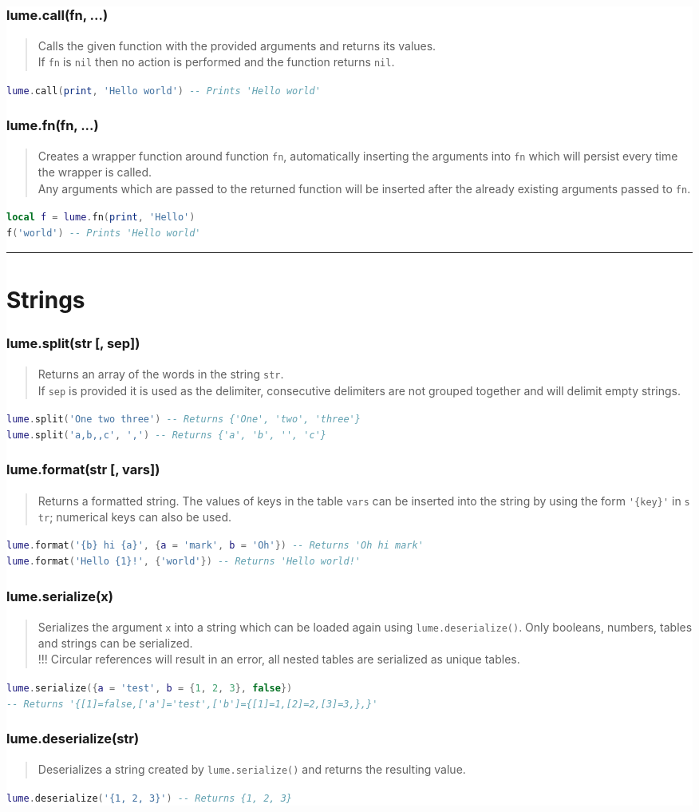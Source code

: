 ### lume.call(fn, ...)
> Calls the given function with the provided arguments and returns its values.  
> If `fn` is `nil` then no action is performed and the function returns `nil`.
```lua
lume.call(print, 'Hello world') -- Prints 'Hello world'
```

### lume.fn(fn, ...)
> Creates a wrapper function around function `fn`, automatically inserting the arguments into `fn` which will persist every time the wrapper is called.  
> Any arguments which are passed to the returned function will be inserted after the already existing arguments passed to `fn`.
```lua
local f = lume.fn(print, 'Hello')
f('world') -- Prints 'Hello world'
```


---
# Strings

### lume.split(str [, sep])
> Returns an array of the words in the string `str`.  
> If `sep` is provided it is used as the delimiter, consecutive delimiters are not grouped together and will delimit empty strings.
```lua
lume.split('One two three') -- Returns {'One', 'two', 'three'}
lume.split('a,b,,c', ',') -- Returns {'a', 'b', '', 'c'}
```

### lume.format(str [, vars])
> Returns a formatted string. The values of keys in the table `vars` can be inserted into the string by using the form `'{key}'` in `str`; numerical keys can also be used.
```lua
lume.format('{b} hi {a}', {a = 'mark', b = 'Oh'}) -- Returns 'Oh hi mark'
lume.format('Hello {1}!', {'world'}) -- Returns 'Hello world!'
```

### lume.serialize(x)
> Serializes the argument `x` into a string which can be loaded again using `lume.deserialize()`. Only booleans, numbers, tables and strings can be serialized.  
> !!! Circular references will result in an error, all nested tables are serialized as unique tables.
```lua
lume.serialize({a = 'test', b = {1, 2, 3}, false})
-- Returns '{[1]=false,['a']='test',['b']={[1]=1,[2]=2,[3]=3,},}'
```

### lume.deserialize(str)
> Deserializes a string created by `lume.serialize()` and returns the resulting value.
```lua
lume.deserialize('{1, 2, 3}') -- Returns {1, 2, 3}
```
